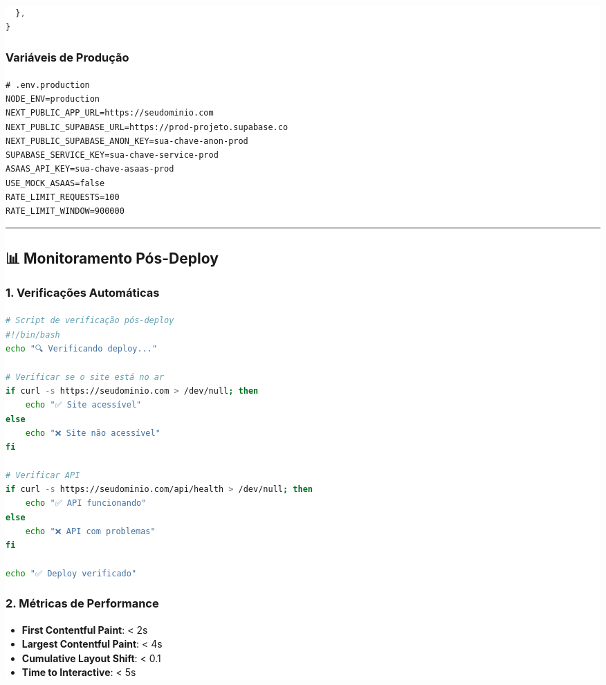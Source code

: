 ```javascript
  },
}
```

### Variáveis de Produção
```env
# .env.production
NODE_ENV=production
NEXT_PUBLIC_APP_URL=https://seudominio.com
NEXT_PUBLIC_SUPABASE_URL=https://prod-projeto.supabase.co
NEXT_PUBLIC_SUPABASE_ANON_KEY=sua-chave-anon-prod
SUPABASE_SERVICE_KEY=sua-chave-service-prod
ASAAS_API_KEY=sua-chave-asaas-prod
USE_MOCK_ASAAS=false
RATE_LIMIT_REQUESTS=100
RATE_LIMIT_WINDOW=900000
```

---

## 📊 Monitoramento Pós-Deploy

### 1. Verificações Automáticas
```bash
# Script de verificação pós-deploy
#!/bin/bash
echo "🔍 Verificando deploy..."

# Verificar se o site está no ar
if curl -s https://seudominio.com > /dev/null; then
    echo "✅ Site acessível"
else
    echo "❌ Site não acessível"
fi

# Verificar API
if curl -s https://seudominio.com/api/health > /dev/null; then
    echo "✅ API funcionando"
else
    echo "❌ API com problemas"
fi

echo "✅ Deploy verificado"
```

### 2. Métricas de Performance
- **First Contentful Paint**: < 2s
- **Largest Contentful Paint**: < 4s
- **Cumulative Layout Shift**: < 0.1
- **Time to Interactive**: < 5s
